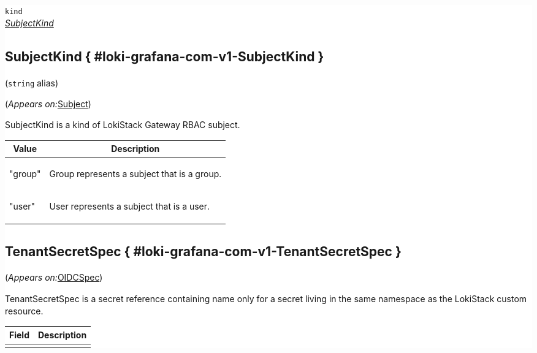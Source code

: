 </td>
<td>
</td>
</tr>
<tr>
<td>
<code>kind</code><br/>
<em>
<a href="#loki-grafana-com-v1-SubjectKind">
SubjectKind
</a>
</em>
</td>
<td>
</td>
</tr>
</tbody>
</table>

## SubjectKind { #loki-grafana-com-v1-SubjectKind }
(<code>string</code> alias)
<p>
(<em>Appears on:</em><a href="#loki-grafana-com-v1-Subject">Subject</a>)
</p>
<div>
<p>SubjectKind is a kind of LokiStack Gateway RBAC subject.</p>
</div>
<table>
<thead>
<tr>
<th>Value</th>
<th>Description</th>
</tr>
</thead>
<tbody><tr><td><p>&#34;group&#34;</p></td>
<td><p>Group represents a subject that is a group.</p>
</td>
</tr><tr><td><p>&#34;user&#34;</p></td>
<td><p>User represents a subject that is a user.</p>
</td>
</tr></tbody>
</table>

## TenantSecretSpec { #loki-grafana-com-v1-TenantSecretSpec }
<p>
(<em>Appears on:</em><a href="#loki-grafana-com-v1-OIDCSpec">OIDCSpec</a>)
</p>
<div>
<p>TenantSecretSpec is a secret reference containing name only
for a secret living in the same namespace as the LokiStack custom resource.</p>
</div>
<table>
<thead>
<tr>
<th>Field</th>
<th>Description</th>
</tr>
</thead>
<tbody>
<tr>
<td>